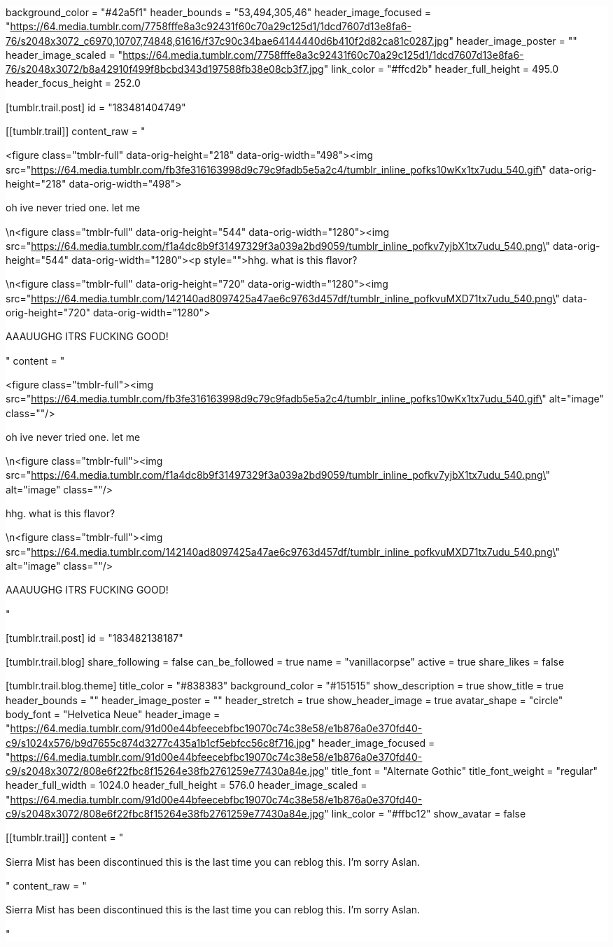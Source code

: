 background_color = "#42a5f1"
header_bounds = "53,494,305,46"
header_image_focused = "https://64.media.tumblr.com/7758fffe8a3c92431f60c70a29c125d1/1dcd7607d13e8fa6-76/s2048x3072_c6970,10707,74848,61616/f37c90c34bae64144440d6b410f2d82ca81c0287.jpg"
header_image_poster = ""
header_image_scaled = "https://64.media.tumblr.com/7758fffe8a3c92431f60c70a29c125d1/1dcd7607d13e8fa6-76/s2048x3072/b8a42910f499f8bcbd343d197588fb38e08cb3f7.jpg"
link_color = "#ffcd2b"
header_full_height = 495.0
header_focus_height = 252.0

[tumblr.trail.post]
id = "183481404749"

[[tumblr.trail]]
content_raw = "<p><figure class=\"tmblr-full\" data-orig-height=\"218\" data-orig-width=\"498\"><img src=\"https://64.media.tumblr.com/fb3fe316163998d9c79c9fadb5e5a2c4/tumblr_inline_pofks10wKx1tx7udu_540.gif\" data-orig-height=\"218\" data-orig-width=\"498\"></figure><p>oh ive never tried one. let me </p>\n<figure class=\"tmblr-full\" data-orig-height=\"544\" data-orig-width=\"1280\"><img src=\"https://64.media.tumblr.com/f1a4dc8b9f31497329f3a039a2bd9059/tumblr_inline_pofkv7yjbX1tx7udu_540.png\" data-orig-height=\"544\" data-orig-width=\"1280\"></figure><p style=\"\">hhg. what is this flavor? </p>\n<figure class=\"tmblr-full\" data-orig-height=\"720\" data-orig-width=\"1280\"><img src=\"https://64.media.tumblr.com/142140ad8097425a47ae6c9763d457df/tumblr_inline_pofkvuMXD71tx7udu_540.png\" data-orig-height=\"720\" data-orig-width=\"1280\"></figure><p>AAAUUGHG ITRS FUCKING GOOD!</p></p>"
content = "<p><figure class=\"tmblr-full\"><img src=\"https://64.media.tumblr.com/fb3fe316163998d9c79c9fadb5e5a2c4/tumblr_inline_pofks10wKx1tx7udu_540.gif\" alt=\"image\" class=\"\"/></figure><p>oh ive never tried one. let me&nbsp;</p>\n<figure class=\"tmblr-full\"><img src=\"https://64.media.tumblr.com/f1a4dc8b9f31497329f3a039a2bd9059/tumblr_inline_pofkv7yjbX1tx7udu_540.png\" alt=\"image\" class=\"\"/></figure><p>hhg. what is this flavor?&nbsp;</p>\n<figure class=\"tmblr-full\"><img src=\"https://64.media.tumblr.com/142140ad8097425a47ae6c9763d457df/tumblr_inline_pofkvuMXD71tx7udu_540.png\" alt=\"image\" class=\"\"/></figure><p>AAAUUGHG ITRS FUCKING GOOD!</p></p>"

[tumblr.trail.post]
id = "183482138187"

[tumblr.trail.blog]
share_following = false
can_be_followed = true
name = "vanillacorpse"
active = true
share_likes = false

[tumblr.trail.blog.theme]
title_color = "#838383"
background_color = "#151515"
show_description = true
show_title = true
header_bounds = ""
header_image_poster = ""
header_stretch = true
show_header_image = true
avatar_shape = "circle"
body_font = "Helvetica Neue"
header_image = "https://64.media.tumblr.com/91d00e44bfeecebfbc19070c74c38e58/e1b876a0e370fd40-c9/s1024x576/b9d7655c874d3277c435a1b1cf5ebfcc56c8f716.jpg"
header_image_focused = "https://64.media.tumblr.com/91d00e44bfeecebfbc19070c74c38e58/e1b876a0e370fd40-c9/s2048x3072/808e6f22fbc8f15264e38fb2761259e77430a84e.jpg"
title_font = "Alternate Gothic"
title_font_weight = "regular"
header_full_width = 1024.0
header_full_height = 576.0
header_image_scaled = "https://64.media.tumblr.com/91d00e44bfeecebfbc19070c74c38e58/e1b876a0e370fd40-c9/s2048x3072/808e6f22fbc8f15264e38fb2761259e77430a84e.jpg"
link_color = "#ffbc12"
show_avatar = false

[[tumblr.trail]]
content = "<p>Sierra Mist has been discontinued this is the last time you can reblog this. I&rsquo;m sorry Aslan.</p>"
content_raw = "<p>Sierra Mist has been discontinued this is the last time you can reblog this. I’m sorry Aslan.</p>"

